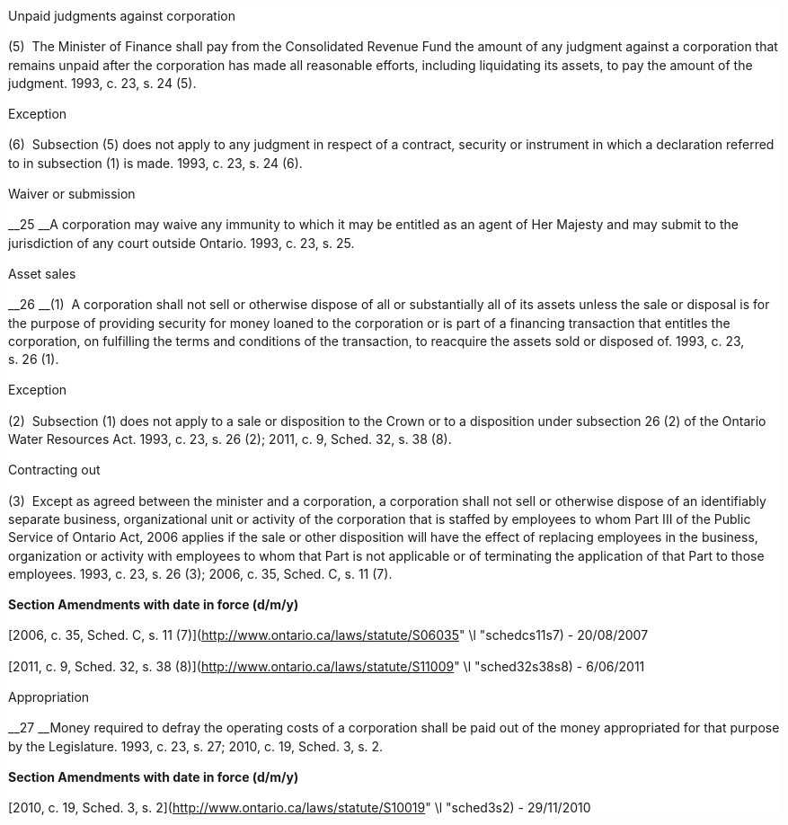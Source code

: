 Unpaid judgments against corporation

\(5\)  The Minister of Finance shall pay from the Consolidated Revenue Fund the amount of any judgment against a corporation that remains unpaid after the corporation has made all reasonable efforts, including liquidating its assets, to pay the amount of the judgment\.  1993, c\. 23, s\. 24 \(5\)\.

Exception

\(6\)  Subsection \(5\) does not apply to any judgment in respect of a contract, security or instrument in which a declaration referred to in subsection \(1\) is made\.  1993, c\. 23, s\. 24 \(6\)\.

Waiver or submission

<a id="BK27"></a>__25 __A corporation may waive any immunity to which it may be entitled as an agent of Her Majesty and may submit to the jurisdiction of any court outside Ontario\.  1993, c\. 23, s\. 25\.

Asset sales

<a id="BK28"></a>__26 __\(1\)  A corporation shall not sell or otherwise dispose of all or substantially all of its assets unless the sale or disposal is for the purpose of providing security for money loaned to the corporation or is part of a financing transaction that entitles the corporation, on fulfilling the terms and conditions of the transaction, to reacquire the assets sold or disposed of\.  1993, c\. 23, s\. 26 \(1\)\.

Exception

\(2\)  Subsection \(1\) does not apply to a sale or disposition to the Crown or to a disposition under subsection 26 \(2\) of the Ontario Water Resources Act\.  1993, c\. 23, s\. 26 \(2\); 2011, c\. 9, Sched\. 32, s\. 38 \(8\)\.

Contracting out

\(3\)  Except as agreed between the minister and a corporation, a corporation shall not sell or otherwise dispose of an identifiably separate business, organizational unit or activity of the corporation that is staffed by employees to whom Part III of the Public Service of Ontario Act, 2006 applies if the sale or other disposition will have the effect of replacing employees in the business, organization or activity with employees to whom that Part is not applicable or of terminating the application of that Part to those employees\.  1993, c\. 23, s\. 26 \(3\); 2006, c\. 35, Sched\. C, s\. 11 \(7\)\.

__Section Amendments with date in force \(d/m/y\)__

[2006, c\. 35, Sched\. C, s\. 11 \(7\)](http://www.ontario.ca/laws/statute/S06035" \l "schedcs11s7) \- 20/08/2007

[2011, c\. 9, Sched\. 32, s\. 38 \(8\)](http://www.ontario.ca/laws/statute/S11009" \l "sched32s38s8) \- 6/06/2011

Appropriation

<a id="BK29"></a>__27 __Money required to defray the operating costs of a corporation shall be paid out of the money appropriated for that purpose by the Legislature\.  1993, c\. 23, s\. 27; 2010, c\. 19, Sched\. 3, s\. 2\.

__Section Amendments with date in force \(d/m/y\)__

[2010, c\. 19, Sched\. 3, s\. 2](http://www.ontario.ca/laws/statute/S10019" \l "sched3s2) \- 29/11/2010
